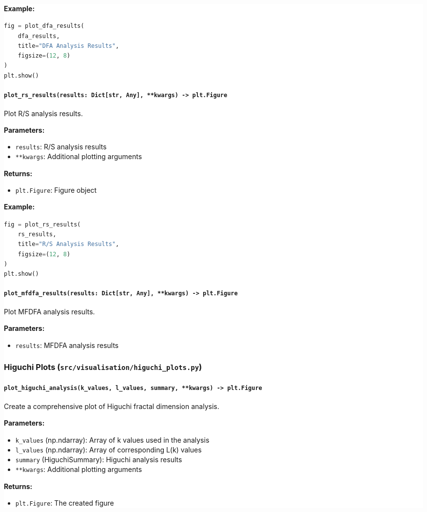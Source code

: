 **Example:**
```python
fig = plot_dfa_results(
    dfa_results, 
    title="DFA Analysis Results",
    figsize=(12, 8)
)
plt.show()
```

#### `plot_rs_results(results: Dict[str, Any], **kwargs) -> plt.Figure`

Plot R/S analysis results.

**Parameters:**
- `results`: R/S analysis results
- `**kwargs`: Additional plotting arguments

**Returns:**
- `plt.Figure`: Figure object

**Example:**
```python
fig = plot_rs_results(
    rs_results, 
    title="R/S Analysis Results",
    figsize=(12, 8)
)
plt.show()
```

#### `plot_mfdfa_results(results: Dict[str, Any], **kwargs) -> plt.Figure`

Plot MFDFA analysis results.

**Parameters:**
- `results`: MFDFA analysis results

### Higuchi Plots (`src/visualisation/higuchi_plots.py`)

#### `plot_higuchi_analysis(k_values, l_values, summary, **kwargs) -> plt.Figure`

Create a comprehensive plot of Higuchi fractal dimension analysis.

**Parameters:**
- `k_values` (np.ndarray): Array of k values used in the analysis
- `l_values` (np.ndarray): Array of corresponding L(k) values
- `summary` (HiguchiSummary): Higuchi analysis results
- `**kwargs`: Additional plotting arguments

**Returns:**
- `plt.Figure`: The created figure
